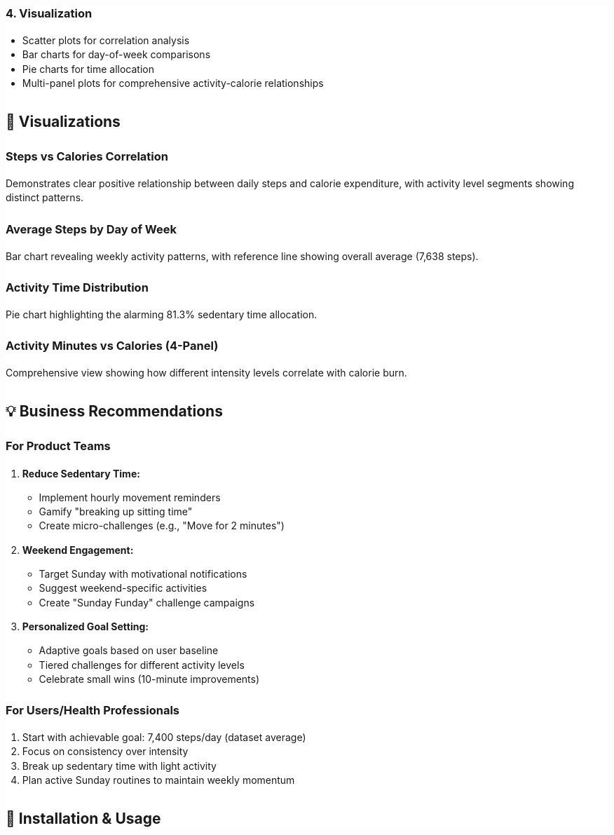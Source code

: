 ### 4. Visualization
- Scatter plots for correlation analysis
- Bar charts for day-of-week comparisons
- Pie charts for time allocation
- Multi-panel plots for comprehensive activity-calorie relationships

## 📸 Visualizations

### Steps vs Calories Correlation
Demonstrates clear positive relationship between daily steps and calorie expenditure, with activity level segments showing distinct patterns.

### Average Steps by Day of Week
Bar chart revealing weekly activity patterns, with reference line showing overall average (7,638 steps).

### Activity Time Distribution
Pie chart highlighting the alarming 81.3% sedentary time allocation.

### Activity Minutes vs Calories (4-Panel)
Comprehensive view showing how different intensity levels correlate with calorie burn.

## 💡 Business Recommendations

### For Product Teams
1. **Reduce Sedentary Time:**
   - Implement hourly movement reminders
   - Gamify "breaking up sitting time"
   - Create micro-challenges (e.g., "Move for 2 minutes")

2. **Weekend Engagement:**
   - Target Sunday with motivational notifications
   - Suggest weekend-specific activities
   - Create "Sunday Funday" challenge campaigns

3. **Personalized Goal Setting:**
   - Adaptive goals based on user baseline
   - Tiered challenges for different activity levels
   - Celebrate small wins (10-minute improvements)

### For Users/Health Professionals
1. Start with achievable goal: 7,400 steps/day (dataset average)
2. Focus on consistency over intensity
3. Break up sedentary time with light activity
4. Plan active Sunday routines to maintain weekly momentum

## 🚀 Installation & Usage
